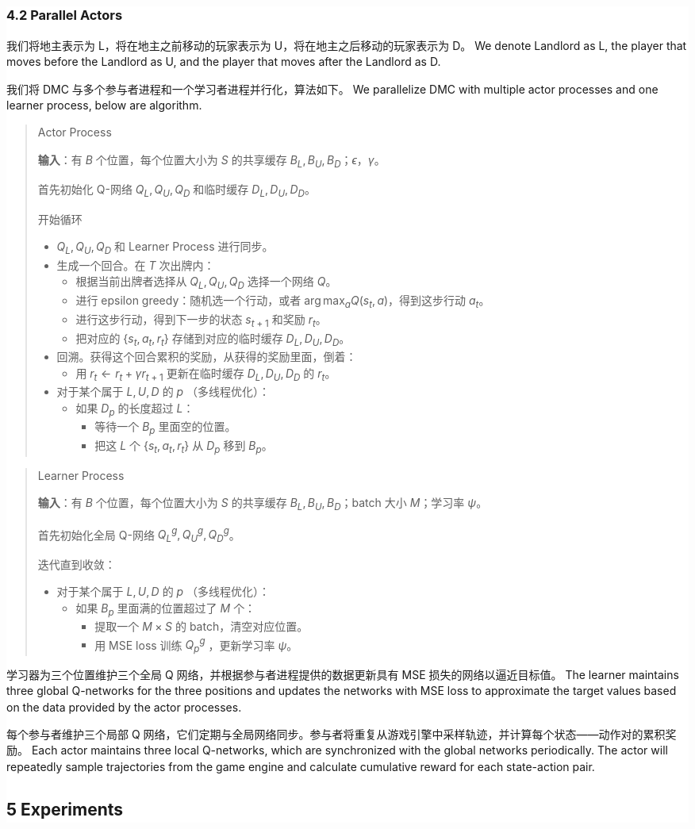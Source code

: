 ### 4.2 Parallel Actors

我们将地主表示为 L，将在地主之前移动的玩家表示为 U，将在地主之后移动的玩家表示为 D。
We denote Landlord as L, the player that moves before the Landlord as U, and the player that moves after the Landlord as D.

我们将 DMC 与多个参与者进程和一个学习者进程并行化，算法如下。
We parallelize DMC with multiple actor processes and one learner process, below are algorithm.

> Actor Process
>
> **输入**：有 $B$ 个位置，每个位置大小为 $S$ 的共享缓存 $B_L,B_U,B_D$；$\epsilon$，$\gamma$。
>
> 首先初始化 Q-网络 $Q_L,Q_U,Q_D$ 和临时缓存 $D_L,D_U,D_D$。
>
> 开始循环
>
> - $Q_L,Q_U,Q_D$ 和 Learner Process 进行同步。
> - 生成一个回合。在 $T$ 次出牌内：
>     - 根据当前出牌者选择从 $Q_L,Q_U,Q_D$ 选择一个网络 $Q$。
>     - 进行 epsilon greedy：随机选一个行动，或者 $\arg\max_aQ(s_t,a)$，得到这步行动 $a_t$。
>     - 进行这步行动，得到下一步的状态 $s_{t+1}$ 和奖励 $r_t$。
>     - 把对应的 $\{s_t,a_t,r_t\}$ 存储到对应的临时缓存 $D_L,D_U,D_D$。
> - 回溯。获得这个回合累积的奖励，从获得的奖励里面，倒着：
>     - 用 $r_t\gets r_t+\gamma r_{t+1}$ 更新在临时缓存 $D_L,D_U,D_D$ 的 $r_t$。
> - 对于某个属于 $L,U,D$ 的 $p$ （多线程优化）：
>     - 如果 $D_p$ 的长度超过 $L$：
>         - 等待一个 $B_p$ 里面空的位置。
>         - 把这 $L$ 个 $\{s_t,a_t,r_t\}$ 从 $D_p$ 移到 $B_p$。

> Learner Process
>
> **输入**：有 $B$ 个位置，每个位置大小为 $S$ 的共享缓存 $B_L,B_U,B_D$；batch 大小 $M$；学习率 $\psi$。
>
> 首先初始化全局 Q-网络 $Q_L^g,Q_U^g,Q_D^g$。
>
> 迭代直到收敛：
>
> - 对于某个属于 $L,U,D$ 的 $p$ （多线程优化）：
>     - 如果 $B_p$ 里面满的位置超过了 $M$ 个：
>         - 提取一个 $M\times S$ 的 batch，清空对应位置。
>         - 用 MSE loss 训练 $Q_p^g$ ，更新学习率 $\psi$。

学习器为三个位置维护三个全局 Q 网络，并根据参与者进程提供的数据更新具有 MSE 损失的网络以逼近目标值。
The learner maintains three global Q-networks for the three positions and updates the networks with MSE loss to approximate the target values based on the data provided by the actor processes. 

每个参与者维护三个局部 Q 网络，它们定期与全局网络同步。参与者将重复从游戏引擎中采样轨迹，并计算每个状态——动作对的累积奖励。
Each actor maintains three local Q-networks, which are synchronized with the global networks periodically. The actor will repeatedly sample trajectories from the game engine and calculate cumulative reward for each state-action pair.

## 5 Experiments
